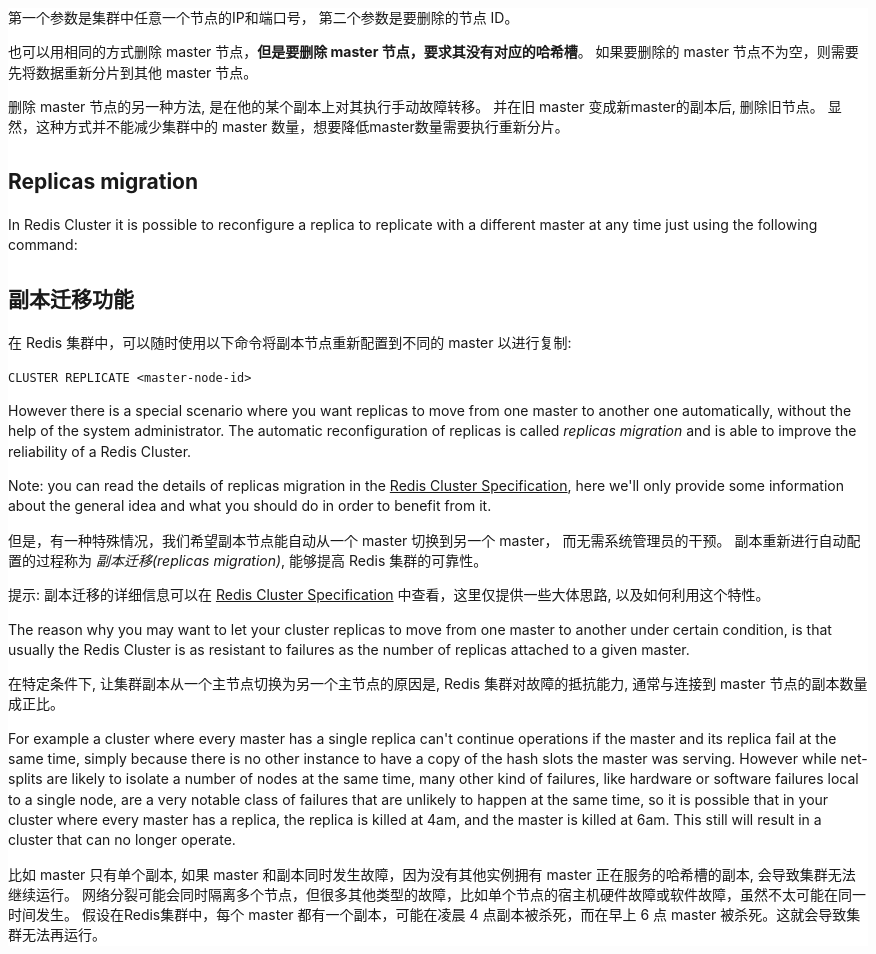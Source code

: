 
第一个参数是集群中任意一个节点的IP和端口号，
第二个参数是要删除的节点 ID。

也可以用相同的方式删除 master 节点，**但是要删除 master 节点，要求其没有对应的哈希槽**。
如果要删除的 master 节点不为空，则需要先将数据重新分片到其他 master 节点。

删除 master 节点的另一种方法, 是在他的某个副本上对其执行手动故障转移。
并在旧 master 变成新master的副本后, 删除旧节点。
显然，这种方式并不能减少集群中的 master 数量，想要降低master数量需要执行重新分片。


## Replicas migration

In Redis Cluster it is possible to reconfigure a replica to replicate with a different master at any time just using the following command:

## 副本迁移功能

在 Redis 集群中，可以随时使用以下命令将副本节点重新配置到不同的 master 以进行复制:

```
CLUSTER REPLICATE <master-node-id>
```

However there is a special scenario where you want replicas to move from one master to another one automatically, without the help of the system administrator. The automatic reconfiguration of replicas is called *replicas migration* and is able to improve the reliability of a Redis Cluster.

Note: you can read the details of replicas migration in the [Redis Cluster Specification](./02-cluster-spec.md#cluster-spec), here we'll only provide some information about the general idea and what you should do in order to benefit from it.

但是，有一种特殊情况，我们希望副本节点能自动从一个 master 切换到另一个 master， 而无需系统管理员的干预。
副本重新进行自动配置的过程称为 *副本迁移(replicas migration)*, 能够提高 Redis 集群的可靠性。

提示: 副本迁移的详细信息可以在 [Redis Cluster Specification](./02-cluster-spec.md#cluster-spec) 中查看，这里仅提供一些大体思路, 以及如何利用这个特性。

The reason why you may want to let your cluster replicas to move from one master to another under certain condition, is that usually the Redis Cluster is as resistant to failures as the number of replicas attached to a given master.

在特定条件下, 让集群副本从一个主节点切换为另一个主节点的原因是, Redis 集群对故障的抵抗能力, 通常与连接到 master 节点的副本数量成正比。

For example a cluster where every master has a single replica can't continue operations if the master and its replica fail at the same time, simply because there is no other instance to have a copy of the hash slots the master was serving. However while net-splits are likely to isolate a number of nodes at the same time, many other kind of failures, like hardware or software failures local to a single node, are a very notable class of failures that are unlikely to happen at the same time, so it is possible that in your cluster where every master has a replica, the replica is killed at 4am, and the master is killed at 6am. This still will result in a cluster that can no longer operate.

比如 master 只有单个副本, 如果 master 和副本同时发生故障，因为没有其他实例拥有 master 正在服务的哈希槽的副本, 会导致集群无法继续运行。
网络分裂可能会同时隔离多个节点，但很多其他类型的故障，比如单个节点的宿主机硬件故障或软件故障，虽然不太可能在同一时间发生。
假设在Redis集群中，每个 master 都有一个副本，可能在凌晨 4 点副本被杀死，而在早上 6 点 master 被杀死。这就会导致集群无法再运行。
